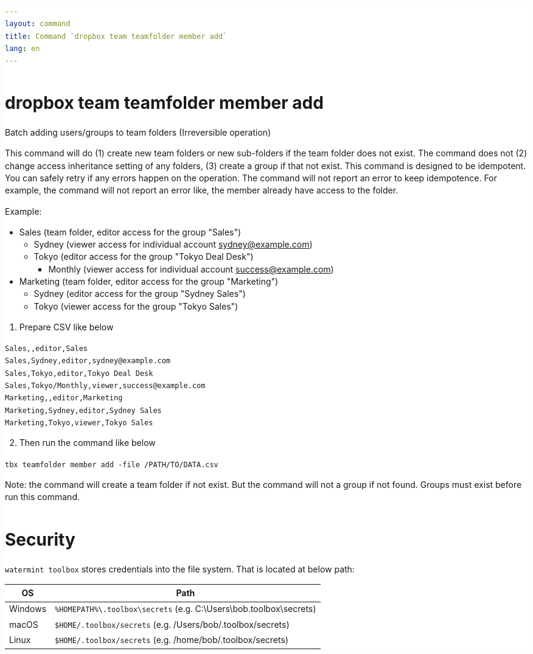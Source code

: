 ```yaml
---
layout: command
title: Command `dropbox team teamfolder member add`
lang: en
---
```


# dropbox team teamfolder member add

Batch adding users/groups to team folders (Irreversible operation)

This command will do (1) create new team folders or new sub-folders if the team folder does not exist. The command does not (2) change access inheritance setting of any folders, (3) create a group if that not exist. This command is designed to be idempotent. You can safely retry if any errors happen on the operation. The command will not report an error to keep idempotence. For example, the command will not report an error like, the member already have access to the folder.

Example:

* Sales (team folder, editor access for the group "Sales")
	* Sydney (viewer access for individual account sydney@example.com)
	* Tokyo (editor access for the group "Tokyo Deal Desk")
		* Monthly (viewer access for individual account success@example.com)
* Marketing (team folder, editor access for the group "Marketing")
	* Sydney (editor access for the group "Sydney Sales")
	* Tokyo (viewer access for the group "Tokyo Sales")

1. Prepare CSV like below

```
Sales,,editor,Sales
Sales,Sydney,editor,sydney@example.com
Sales,Tokyo,editor,Tokyo Deal Desk
Sales,Tokyo/Monthly,viewer,success@example.com
Marketing,,editor,Marketing
Marketing,Sydney,editor,Sydney Sales
Marketing,Tokyo,viewer,Tokyo Sales
```

2. Then run the command like below

```
tbx teamfolder member add -file /PATH/TO/DATA.csv
```

Note: the command will create a team folder if not exist. But the command will not a group if not found. Groups must exist before run this command.

# Security

`watermint toolbox` stores credentials into the file system. That is located at below path:

| OS      | Path                                                               |
|---------|--------------------------------------------------------------------|
| Windows | `%HOMEPATH%\.toolbox\secrets` (e.g. C:\Users\bob\.toolbox\secrets) |
| macOS   | `$HOME/.toolbox/secrets` (e.g. /Users/bob/.toolbox/secrets)        |
| Linux   | `$HOME/.toolbox/secrets` (e.g. /home/bob/.toolbox/secrets)         |
